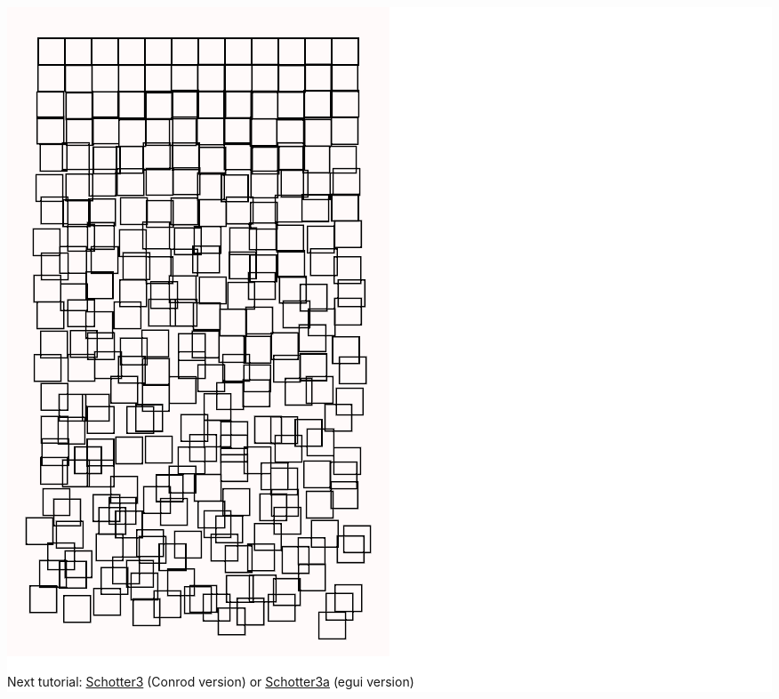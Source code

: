 ![schotter2](images/schotter2.png)

Next tutorial: [Schotter3](schotter3.md) (Conrod version) or [Schotter3a](schotter3a.md) (egui version)
